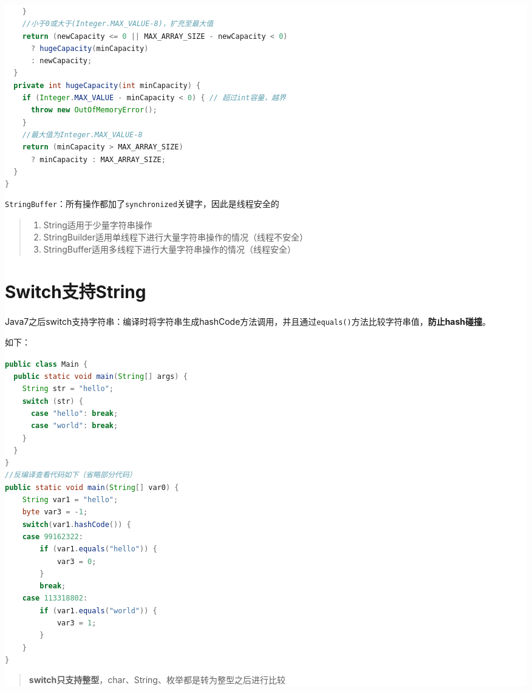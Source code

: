 ```java
    }
    //小于0或大于(Integer.MAX_VALUE-8)，扩充至最大值
    return (newCapacity <= 0 || MAX_ARRAY_SIZE - newCapacity < 0)
      ? hugeCapacity(minCapacity)
      : newCapacity;
  }
  private int hugeCapacity(int minCapacity) {
    if (Integer.MAX_VALUE - minCapacity < 0) { // 超过int容量，越界
      throw new OutOfMemoryError();
    }
    //最大值为Integer.MAX_VALUE-8
    return (minCapacity > MAX_ARRAY_SIZE)
      ? minCapacity : MAX_ARRAY_SIZE;
  }
}
```

`StringBuffer`：所有操作都加了`synchronized`关键字，因此是线程安全的

> 1. String适用于少量字符串操作
> 2. StringBuilder适用单线程下进行大量字符串操作的情况（线程不安全）
> 3. StringBuffer适用多线程下进行大量字符串操作的情况（线程安全）

# Switch支持String

Java7之后switch支持字符串：编译时将字符串生成hashCode方法调用，并且通过`equals()`方法比较字符串值，**防止hash碰撞**。

如下：

```java
public class Main {
  public static void main(String[] args) {
    String str = "hello";
    switch (str) {
      case "hello": break;
      case "world": break;
    }
  }
}
//反编译查看代码如下（省略部分代码）
public static void main(String[] var0) {
    String var1 = "hello";
    byte var3 = -1;
    switch(var1.hashCode()) {
    case 99162322:
        if (var1.equals("hello")) {
            var3 = 0;
        }
        break;
    case 113318802:
        if (var1.equals("world")) {
            var3 = 1;
        }
    }
}
```

> **switch只支持整型**，char、String、枚举都是转为整型之后进行比较
